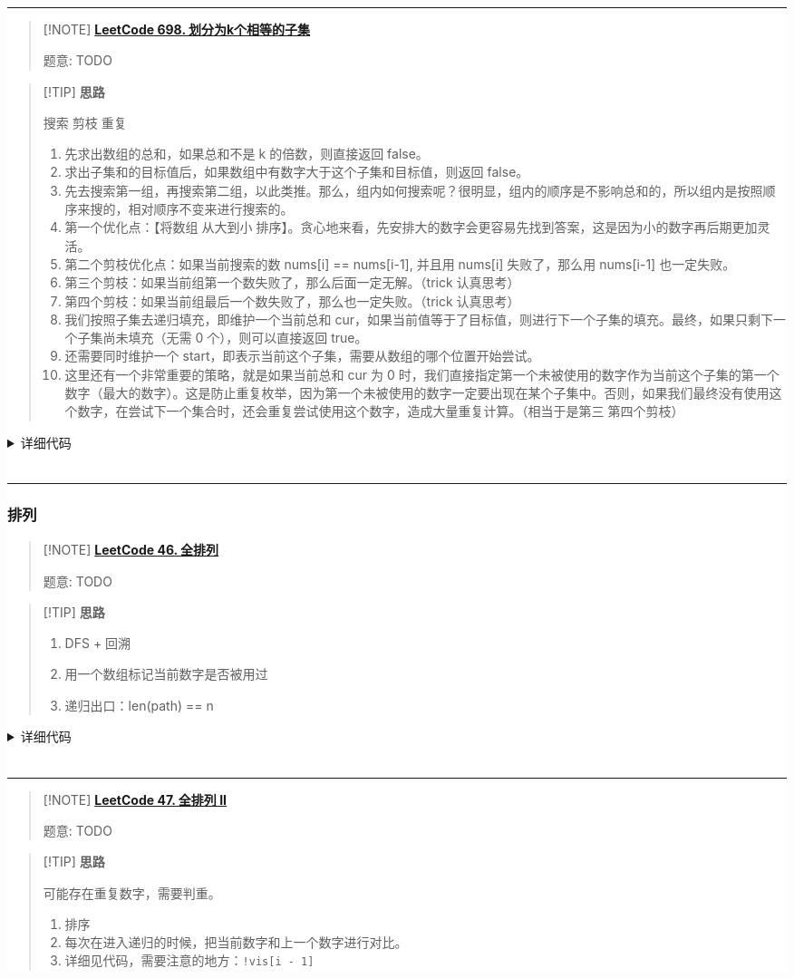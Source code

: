 * * *

> [!NOTE] **[LeetCode 698. 划分为k个相等的子集](https://leetcode-cn.com/problems/partition-to-k-equal-sum-subsets/)**
> 
> 题意: TODO

> [!TIP] **思路**
>
> 搜索 剪枝 重复
>
> 1. 先求出数组的总和，如果总和不是 k 的倍数，则直接返回 false。
> 2. 求出子集和的目标值后，如果数组中有数字大于这个子集和目标值，则返回 false。
> 3. 先去搜索第一组，再搜索第二组，以此类推。那么，组内如何搜索呢？很明显，组内的顺序是不影响总和的，所以组内是按照顺序来搜的，相对顺序不变来进行搜索的。
> 3. 第一个优化点：【将数组 从大到小 排序】。贪心地来看，先安排大的数字会更容易先找到答案，这是因为小的数字再后期更加灵活。
> 3. 第二个剪枝优化点：如果当前搜索的数 nums[i] == nums[i-1], 并且用 nums[i] 失败了，那么用 nums[i-1] 也一定失败。
> 3. 第三个剪枝：如果当前组第一个数失败了，那么后面一定无解。（trick 认真思考）
> 3. 第四个剪枝：如果当前组最后一个数失败了，那么也一定失败。（trick 认真思考）
> 4. 我们按照子集去递归填充，即维护一个当前总和 cur，如果当前值等于了目标值，则进行下一个子集的填充。最终，如果只剩下一个子集尚未填充（无需 0 个），则可以直接返回 true。
> 5. 还需要同时维护一个 start，即表示当前这个子集，需要从数组的哪个位置开始尝试。
> 6. 这里还有一个非常重要的策略，就是如果当前总和 cur 为 0 时，我们直接指定第一个未被使用的数字作为当前这个子集的第一个数字（最大的数字）。这是防止重复枚举，因为第一个未被使用的数字一定要出现在某个子集中。否则，如果我们最终没有使用这个数字，在尝试下一个集合时，还会重复尝试使用这个数字，造成大量重复计算。（相当于是第三 第四个剪枝）

<details><summary>详细代码</summary></details>

<br>

* * *


### 排列

> [!NOTE] **[LeetCode 46. 全排列](https://leetcode-cn.com/problems/permutations/)**
> 
> 题意: TODO

> [!TIP] **思路**
>
> 1. DFS + 回溯
>
> 2. 用一个数组标记当前数字是否被用过
> 3. 递归出口：len(path) == n

<details><summary>详细代码</summary></details>

<br>

* * *

> [!NOTE] **[LeetCode 47. 全排列 II](https://leetcode-cn.com/problems/permutations-ii/)**
> 
> 题意: TODO

> [!TIP] **思路**
>
> 可能存在重复数字，需要判重。
>
> 1. 排序
> 2. 每次在进入递归的时候，把当前数字和上一个数字进行对比。
> 3. 详细见代码，需要注意的地方：`!vis[i - 1]`

